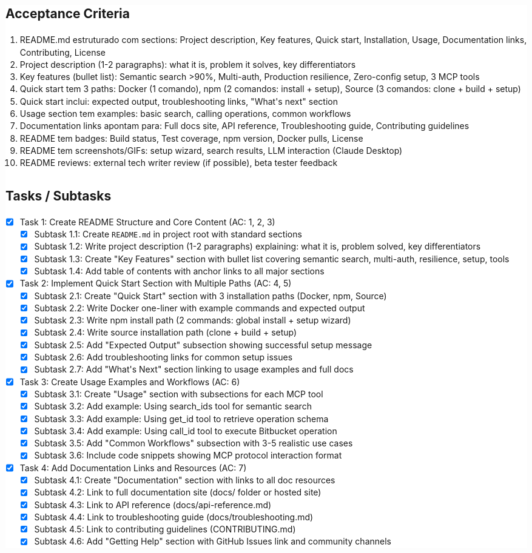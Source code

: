 ## Acceptance Criteria

1. README.md estruturado com sections: Project description, Key features, Quick start, Installation, Usage, Documentation links, Contributing, License
2. Project description (1-2 paragraphs): what it is, problem it solves, key differentiators
3. Key features (bullet list): Semantic search >90%, Multi-auth, Production resilience, Zero-config setup, 3 MCP tools
4. Quick start tem 3 paths: Docker (1 comando), npm (2 comandos: install + setup), Source (3 comandos: clone + build + setup)
5. Quick start inclui: expected output, troubleshooting links, "What's next" section
6. Usage section tem examples: basic search, calling operations, common workflows
7. Documentation links apontam para: Full docs site, API reference, Troubleshooting guide, Contributing guidelines
8. README tem badges: Build status, Test coverage, npm version, Docker pulls, License
9. README tem screenshots/GIFs: setup wizard, search results, LLM interaction (Claude Desktop)
10. README reviews: external tech writer review (if possible), beta tester feedback

## Tasks / Subtasks

- [x] Task 1: Create README Structure and Core Content (AC: 1, 2, 3)
  - [x] Subtask 1.1: Create `README.md` in project root with standard sections
  - [x] Subtask 1.2: Write project description (1-2 paragraphs) explaining: what it is, problem solved, key differentiators
  - [x] Subtask 1.3: Create "Key Features" section with bullet list covering semantic search, multi-auth, resilience, setup, tools
  - [x] Subtask 1.4: Add table of contents with anchor links to all major sections

- [x] Task 2: Implement Quick Start Section with Multiple Paths (AC: 4, 5)
  - [x] Subtask 2.1: Create "Quick Start" section with 3 installation paths (Docker, npm, Source)
  - [x] Subtask 2.2: Write Docker one-liner with example commands and expected output
  - [x] Subtask 2.3: Write npm install path (2 commands: global install + setup wizard)
  - [x] Subtask 2.4: Write source installation path (clone + build + setup)
  - [x] Subtask 2.5: Add "Expected Output" subsection showing successful setup message
  - [x] Subtask 2.6: Add troubleshooting links for common setup issues
  - [x] Subtask 2.7: Add "What's Next" section linking to usage examples and full docs

- [x] Task 3: Create Usage Examples and Workflows (AC: 6)
  - [x] Subtask 3.1: Create "Usage" section with subsections for each MCP tool
  - [x] Subtask 3.2: Add example: Using search_ids tool for semantic search
  - [x] Subtask 3.3: Add example: Using get_id tool to retrieve operation schema
  - [x] Subtask 3.4: Add example: Using call_id tool to execute Bitbucket operation
  - [x] Subtask 3.5: Add "Common Workflows" subsection with 3-5 realistic use cases
  - [x] Subtask 3.6: Include code snippets showing MCP protocol interaction format

- [x] Task 4: Add Documentation Links and Resources (AC: 7)
  - [x] Subtask 4.1: Create "Documentation" section with links to all doc resources
  - [x] Subtask 4.2: Link to full documentation site (docs/ folder or hosted site)
  - [x] Subtask 4.3: Link to API reference (docs/api-reference.md)
  - [x] Subtask 4.4: Link to troubleshooting guide (docs/troubleshooting.md)
  - [x] Subtask 4.5: Link to contributing guidelines (CONTRIBUTING.md)
  - [x] Subtask 4.6: Add "Getting Help" section with GitHub Issues link and community channels
